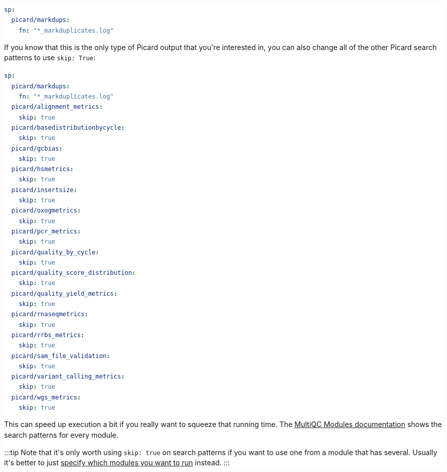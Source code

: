 ```yaml
sp:
  picard/markdups:
    fn: "*_markduplicates.log"
```

If you know that this is the only type of Picard output that you're interested in,
you can also change all of the other Picard search patterns to use `skip: True`:

```yaml
sp:
  picard/markdups:
    fn: "*_markduplicates.log"
  picard/alignment_metrics:
    skip: true
  picard/basedistributionbycycle:
    skip: true
  picard/gcbias:
    skip: true
  picard/hsmetrics:
    skip: true
  picard/insertsize:
    skip: true
  picard/oxogmetrics:
    skip: true
  picard/pcr_metrics:
    skip: true
  picard/quality_by_cycle:
    skip: true
  picard/quality_score_distribution:
    skip: true
  picard/quality_yield_metrics:
    skip: true
  picard/rnaseqmetrics:
    skip: true
  picard/rrbs_metrics:
    skip: true
  picard/sam_file_validation:
    skip: true
  picard/variant_calling_metrics:
    skip: true
  picard/wgs_metrics:
    skip: true
```

This can speed up execution a bit if you really want to squeeze that running time.
The [MultiQC Modules documentation](../development/modules.md) shows the search patterns for every module.

:::tip
Note that it's only worth using `skip: true` on search patterns if you want to use one from a module that has several.
Usually it's better to just [specify which modules you want to run](#be-picky-with-which-modules-are-run) instead.
:::
